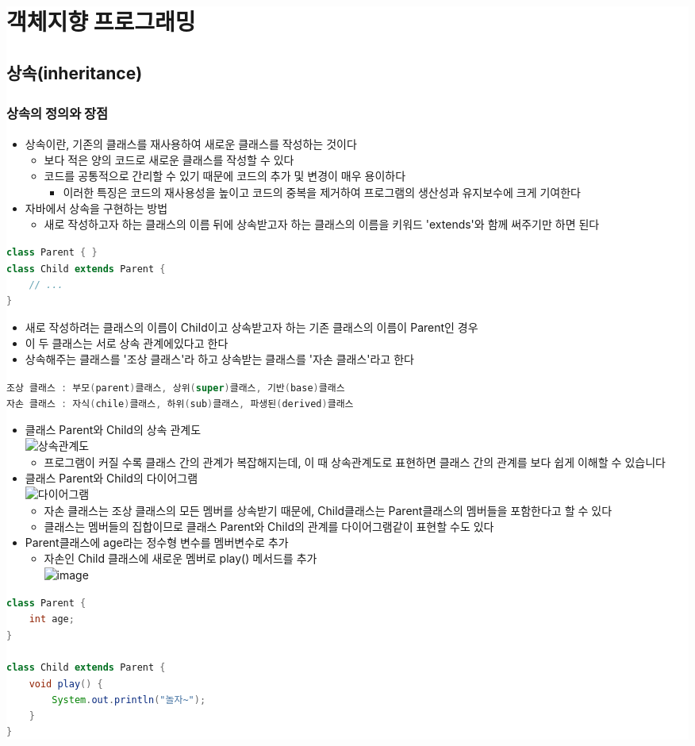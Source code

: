 # 객체지향 프로그래밍

## 상속(inheritance)

### 상속의 정의와 장점

- 상속이란, 기존의 클래스를 재사용하여 새로운 클래스를 작성하는 것이다
  - 보다 적은 양의 코드로 새로운 클래스를 작성할 수 있다
  - 코드를 공통적으로 간리할 수 있기 때문에 코드의 추가 및 변경이 매우 용이하다
    - 이러한 특징은 코드의 재사용성을 높이고 코드의 중복을 제거하여 프로그램의 생산성과 유지보수에 크게 기여한다
- 자바에서 상속을 구현하는 방법
  - 새로 작성하고자 하는 클래스의 이름 뒤에 상속받고자 하는 클래스의 이름을 키워드 'extends'와 함께 써주기만 하면 된다

```java
class Parent { }
class Child extends Parent {
    // ...
}
```

- 새로 작성하려는 클래스의 이름이 Child이고 상속받고자 하는 기존 클래스의 이름이 Parent인 경우
- 이 두 클래스는 서로 상속 관계에있다고 한다
- 상속해주는 클래스를 '조상 클래스'라 하고 상속받는 클래스를 '자손 클래스'라고 한다

```java
조상 클래스 : 부모(parent)클래스, 상위(super)클래스, 기반(base)클래스
자손 클래스 : 자식(chile)클래스, 하위(sub)클래스, 파생된(derived)클래스
```

- 클래스 Parent와 Child의 상속 관계도 <br>
  ![상속관계도](https://github.com/nohheeyeon/TIL/assets/130336617/2cbc6d0b-cc04-422b-a36f-5e2915bfec09)
  - 프로그램이 커질 수록 클래스 간의 관계가 복잡해지는데, 이 때 상속관계도로 표현하면 클래스 간의 관계를 보다 쉽게 이해할 수 있습니다
- 클래스 Parent와 Child의 다이어그램 <br>
  ![다이어그램](https://github.com/nohheeyeon/TIL/assets/130336617/3a3bf8e3-f2a4-4060-8af9-beea7a144e5c)
  - 자손 클래스는 조상 클래스의 모든 멤버를 상속받기 때문에, Child클래스는 Parent클래스의 멤버들을 포함한다고 할 수 있다
  - 클래스는 멤버들의 집합이므로 클래스 Parent와 Child의 관계를 다이어그램같이 표현할 수도 있다
- Parent클래스에 age라는 정수형 변수를 멤버변수로 추가
  - 자손인 Child 클래스에 새로운 멤버로 play() 메서드를 추가 <br>
    ![image](https://github.com/nohheeyeon/TIL/assets/130336617/49d6a67e-2206-4c0e-bf9a-2e917df9e1b7)

```java
class Parent {
    int age;
}

class Child extends Parent {
    void play() {
        System.out.println("놀자~");
    }
}
```
